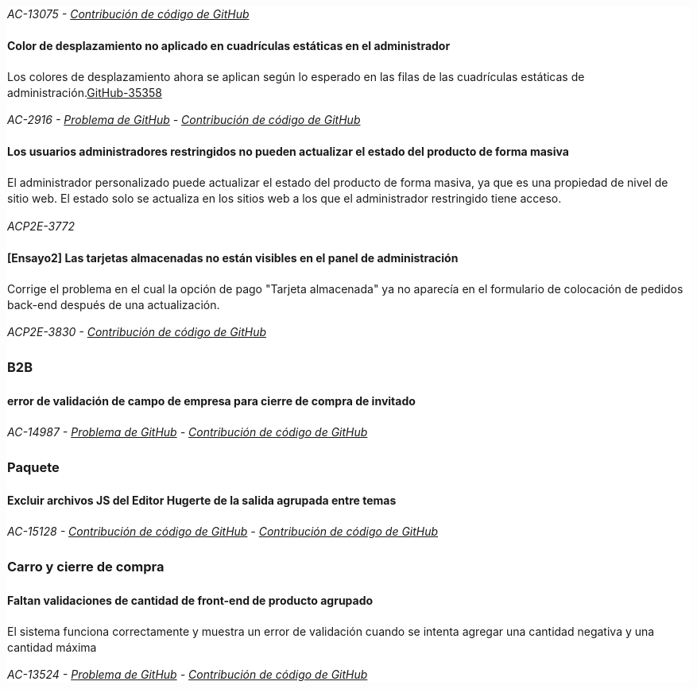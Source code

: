 _AC-13075 - [Contribución de código de GitHub](https://github.com/magento/magento2/commit/8953613e)_

#### Color de desplazamiento no aplicado en cuadrículas estáticas en el administrador

Los colores de desplazamiento ahora se aplican según lo esperado en las filas de las cuadrículas estáticas de administración.[GitHub-35358](https://github.com/magento/magento2/issues/35358)

_AC-2916 - [Problema de GitHub](https://github.com/magento/magento2/issues/35358) - [Contribución de código de GitHub](https://github.com/magento/magento2/pull/35384)_

#### Los usuarios administradores restringidos no pueden actualizar el estado del producto de forma masiva

El administrador personalizado puede actualizar el estado del producto de forma masiva, ya que es una propiedad de nivel de sitio web. El estado solo se actualiza en los sitios web a los que el administrador restringido tiene acceso.

_ACP2E-3772_

#### [Ensayo2] Las tarjetas almacenadas no están visibles en el panel de administración

Corrige el problema en el cual la opción de pago &quot;Tarjeta almacenada&quot; ya no aparecía en el formulario de colocación de pedidos back-end después de una actualización.

_ACP2E-3830 - [Contribución de código de GitHub](https://github.com/magento/magento2/commit/7accebfa)_

### B2B

#### error de validación de campo de empresa para cierre de compra de invitado

_AC-14987 - [Problema de GitHub](https://github.com/magento/magento2/issues/40011) - [Contribución de código de GitHub](https://github.com/magento/magento2/commit/f1adb44e)_

### Paquete

#### Excluir archivos JS del Editor Hugerte de la salida agrupada entre temas

_AC-15128 - [Contribución de código de GitHub](https://github.com/magento/magento2/commit/43648891) - [Contribución de código de GitHub](https://github.com/magento/magento2/commit/2bc584af)_

### Carro y cierre de compra

#### Faltan validaciones de cantidad de front-end de producto agrupado

El sistema funciona correctamente y muestra un error de validación cuando se intenta agregar una cantidad negativa y una cantidad máxima

_AC-13524 - [Problema de GitHub](https://github.com/magento/magento2/issues/39479) - [Contribución de código de GitHub](https://github.com/magento/magento2/pull/39480)_
